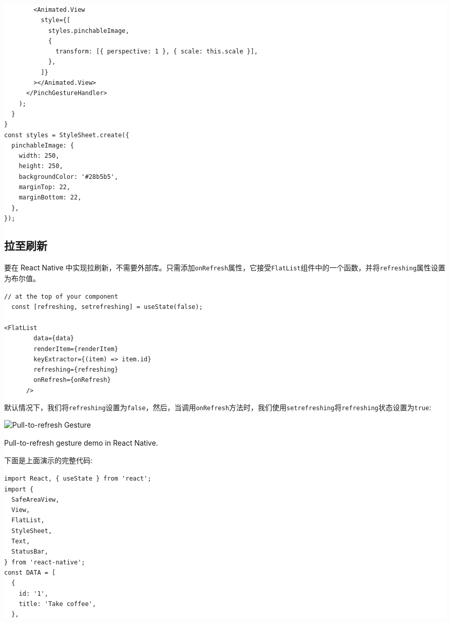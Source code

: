 ```
        <Animated.View
          style={[
            styles.pinchableImage,
            {
              transform: [{ perspective: 1 }, { scale: this.scale }],
            },
          ]}
        ></Animated.View>
      </PinchGestureHandler>
    );
  }
}
const styles = StyleSheet.create({
  pinchableImage: {
    width: 250,
    height: 250,
    backgroundColor: '#28b5b5',
    marginTop: 22,
    marginBottom: 22,
  },
});

```

## 拉至刷新

要在 React Native 中实现拉刷新，不需要外部库。只需添加`onRefresh`属性，它接受`FlatList`组件中的一个函数，并将`refreshing`属性设置为布尔值。

```
// at the top of your component
  const [refreshing, setrefreshing] = useState(false);

<FlatList
        data={data}
        renderItem={renderItem}
        keyExtractor={(item) => item.id}
        refreshing={refreshing}
        onRefresh={onRefresh}
      />

```

默认情况下，我们将`refreshing`设置为`false`，然后，当调用`onRefresh`方法时，我们使用`setrefreshing`将`refreshing`状态设置为`true`:

![Pull-to-refresh Gesture](img/5eab89cddc87a13c315c98b07a31a34c.png)

Pull-to-refresh gesture demo in React Native.

下面是上面演示的完整代码:

```
import React, { useState } from 'react';
import {
  SafeAreaView,
  View,
  FlatList,
  StyleSheet,
  Text,
  StatusBar,
} from 'react-native';
const DATA = [
  {
    id: '1',
    title: 'Take coffee',
  },
```